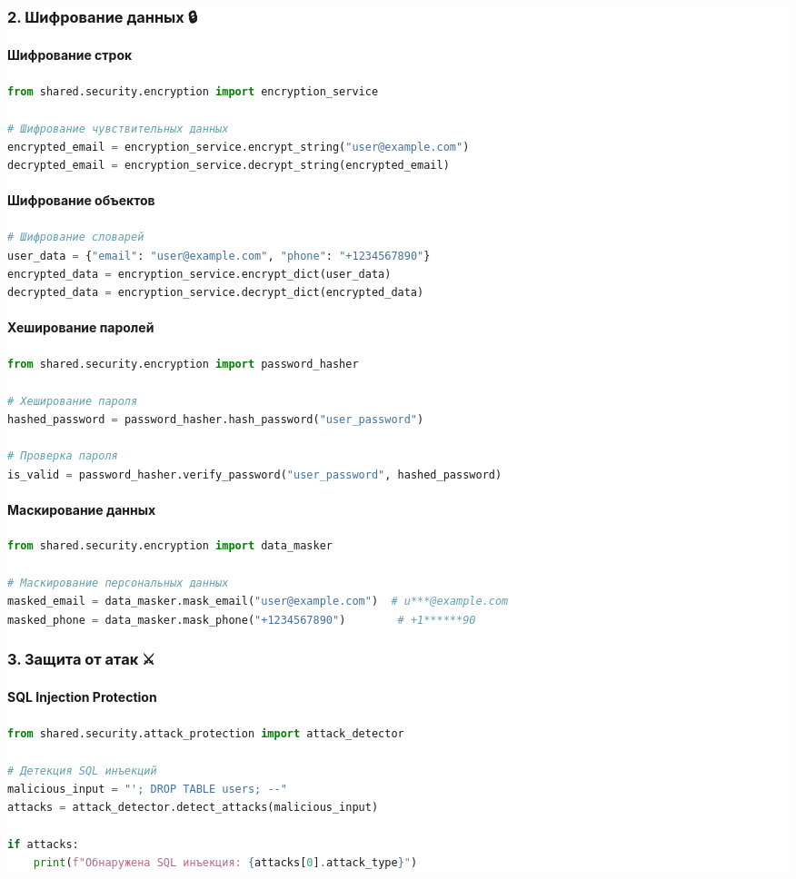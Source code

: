### **2. Шифрование данных** 🔒

#### **Шифрование строк**
```python
from shared.security.encryption import encryption_service

# Шифрование чувствительных данных
encrypted_email = encryption_service.encrypt_string("user@example.com")
decrypted_email = encryption_service.decrypt_string(encrypted_email)
```

#### **Шифрование объектов**
```python
# Шифрование словарей
user_data = {"email": "user@example.com", "phone": "+1234567890"}
encrypted_data = encryption_service.encrypt_dict(user_data)
decrypted_data = encryption_service.decrypt_dict(encrypted_data)
```

#### **Хеширование паролей**
```python
from shared.security.encryption import password_hasher

# Хеширование пароля
hashed_password = password_hasher.hash_password("user_password")

# Проверка пароля
is_valid = password_hasher.verify_password("user_password", hashed_password)
```

#### **Маскирование данных**
```python
from shared.security.encryption import data_masker

# Маскирование персональных данных
masked_email = data_masker.mask_email("user@example.com")  # u***@example.com
masked_phone = data_masker.mask_phone("+1234567890")        # +1******90
```

### **3. Защита от атак** ⚔️

#### **SQL Injection Protection**
```python
from shared.security.attack_protection import attack_detector

# Детекция SQL инъекций
malicious_input = "'; DROP TABLE users; --"
attacks = attack_detector.detect_attacks(malicious_input)

if attacks:
    print(f"Обнаружена SQL инъекция: {attacks[0].attack_type}")
```
